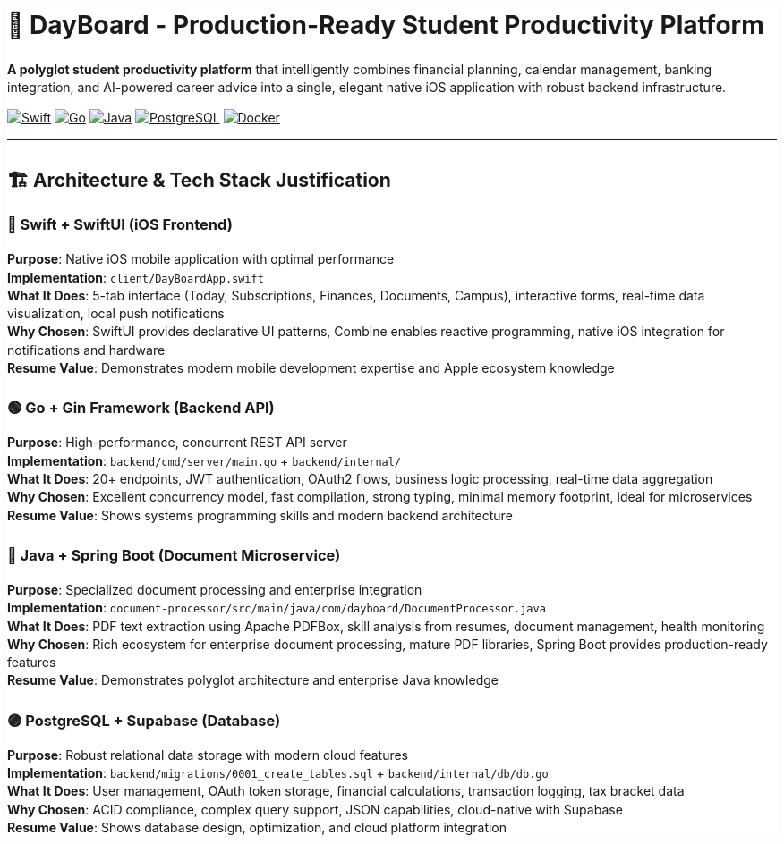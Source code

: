 # 🎯 DayBoard - Production-Ready Student Productivity Platform

**A polyglot student productivity platform** that intelligently combines financial planning, calendar management, banking integration, and AI-powered career advice into a single, elegant native iOS application with robust backend infrastructure.

[![Swift](https://img.shields.io/badge/Swift-SwiftUI-orange)](https://swift.org)
[![Go](https://img.shields.io/badge/Go-Gin_Framework-blue)](https://golang.org)
[![Java](https://img.shields.io/badge/Java-Spring_Boot-red)](https://spring.io)
[![PostgreSQL](https://img.shields.io/badge/PostgreSQL-Supabase-green)](https://postgresql.org)
[![Docker](https://img.shields.io/badge/Docker-CI/CD-lightblue)](https://docker.com)

---

## 🏗️ **Architecture & Tech Stack Justification**

### **🔵 Swift + SwiftUI (iOS Frontend)**
**Purpose**: Native iOS mobile application with optimal performance  
**Implementation**: `client/DayBoardApp.swift`  
**What It Does**: 5-tab interface (Today, Subscriptions, Finances, Documents, Campus), interactive forms, real-time data visualization, local push notifications  
**Why Chosen**: SwiftUI provides declarative UI patterns, Combine enables reactive programming, native iOS integration for notifications and hardware  
**Resume Value**: Demonstrates modern mobile development expertise and Apple ecosystem knowledge

### **🟢 Go + Gin Framework (Backend API)**
**Purpose**: High-performance, concurrent REST API server  
**Implementation**: `backend/cmd/server/main.go` + `backend/internal/`  
**What It Does**: 20+ endpoints, JWT authentication, OAuth2 flows, business logic processing, real-time data aggregation  
**Why Chosen**: Excellent concurrency model, fast compilation, strong typing, minimal memory footprint, ideal for microservices  
**Resume Value**: Shows systems programming skills and modern backend architecture

### **🔴 Java + Spring Boot (Document Microservice)**
**Purpose**: Specialized document processing and enterprise integration  
**Implementation**: `document-processor/src/main/java/com/dayboard/DocumentProcessor.java`  
**What It Does**: PDF text extraction using Apache PDFBox, skill analysis from resumes, document management, health monitoring  
**Why Chosen**: Rich ecosystem for enterprise document processing, mature PDF libraries, Spring Boot provides production-ready features  
**Resume Value**: Demonstrates polyglot architecture and enterprise Java knowledge

### **🟣 PostgreSQL + Supabase (Database)**
**Purpose**: Robust relational data storage with modern cloud features  
**Implementation**: `backend/migrations/0001_create_tables.sql` + `backend/internal/db/db.go`  
**What It Does**: User management, OAuth token storage, financial calculations, transaction logging, tax bracket data  
**Why Chosen**: ACID compliance, complex query support, JSON capabilities, cloud-native with Supabase  
**Resume Value**: Shows database design, optimization, and cloud platform integration
